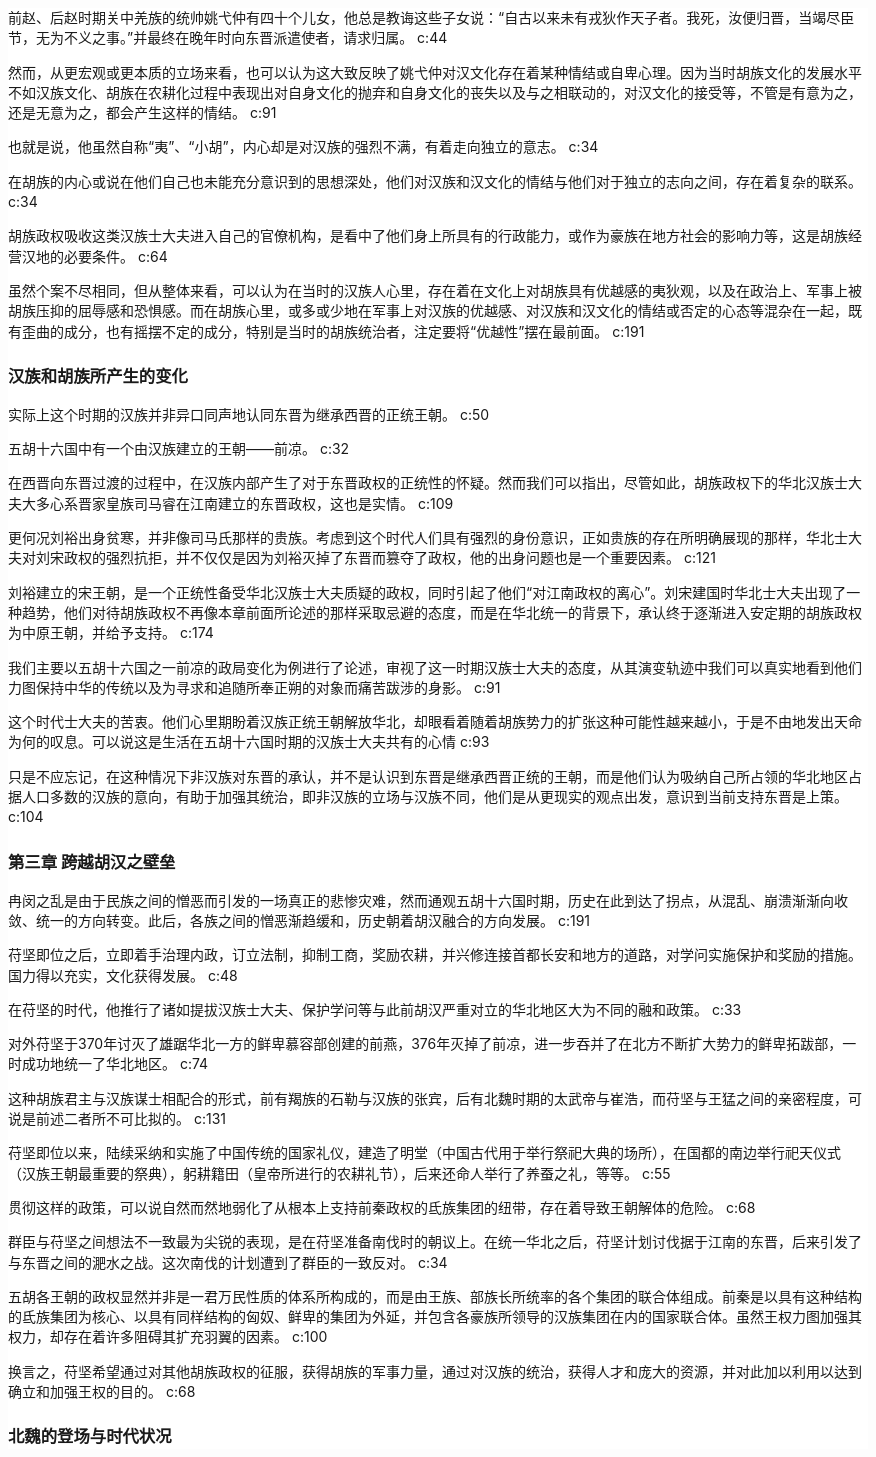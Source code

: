 前赵、后赵时期关中羌族的统帅姚弋仲有四十个儿女，他总是教诲这些子女说：“自古以来未有戎狄作天子者。我死，汝便归晋，当竭尽臣节，无为不义之事。”并最终在晚年时向东晋派遣使者，请求归属。 c:44

然而，从更宏观或更本质的立场来看，也可以认为这大致反映了姚弋仲对汉文化存在着某种情结或自卑心理。因为当时胡族文化的发展水平不如汉族文化、胡族在农耕化过程中表现出对自身文化的抛弃和自身文化的丧失以及与之相联动的，对汉文化的接受等，不管是有意为之，还是无意为之，都会产生这样的情结。 c:91

也就是说，他虽然自称“夷”、“小胡”，内心却是对汉族的强烈不满，有着走向独立的意志。 c:34

在胡族的内心或说在他们自己也未能充分意识到的思想深处，他们对汉族和汉文化的情结与他们对于独立的志向之间，存在着复杂的联系。 c:34

胡族政权吸收这类汉族士大夫进入自己的官僚机构，是看中了他们身上所具有的行政能力，或作为豪族在地方社会的影响力等，这是胡族经营汉地的必要条件。 c:64

虽然个案不尽相同，但从整体来看，可以认为在当时的汉族人心里，存在着在文化上对胡族具有优越感的夷狄观，以及在政治上、军事上被胡族压抑的屈辱感和恐惧感。而在胡族心里，或多或少地在军事上对汉族的优越感、对汉族和汉文化的情结或否定的心态等混杂在一起，既有歪曲的成分，也有摇摆不定的成分，特别是当时的胡族统治者，注定要将“优越性”摆在最前面。 c:191

### 汉族和胡族所产生的变化

实际上这个时期的汉族并非异口同声地认同东晋为继承西晋的正统王朝。 c:50

五胡十六国中有一个由汉族建立的王朝——前凉。 c:32

在西晋向东晋过渡的过程中，在汉族内部产生了对于东晋政权的正统性的怀疑。然而我们可以指出，尽管如此，胡族政权下的华北汉族士大夫大多心系晋家皇族司马睿在江南建立的东晋政权，这也是实情。 c:109

更何况刘裕出身贫寒，并非像司马氏那样的贵族。考虑到这个时代人们具有强烈的身份意识，正如贵族的存在所明确展现的那样，华北士大夫对刘宋政权的强烈抗拒，并不仅仅是因为刘裕灭掉了东晋而篡夺了政权，他的出身问题也是一个重要因素。 c:121

刘裕建立的宋王朝，是一个正统性备受华北汉族士大夫质疑的政权，同时引起了他们“对江南政权的离心”。刘宋建国时华北士大夫出现了一种趋势，他们对待胡族政权不再像本章前面所论述的那样采取忌避的态度，而是在华北统一的背景下，承认终于逐渐进入安定期的胡族政权为中原王朝，并给予支持。 c:174

我们主要以五胡十六国之一前凉的政局变化为例进行了论述，审视了这一时期汉族士大夫的态度，从其演变轨迹中我们可以真实地看到他们力图保持中华的传统以及为寻求和追随所奉正朔的对象而痛苦跋涉的身影。 c:91

这个时代士大夫的苦衷。他们心里期盼着汉族正统王朝解放华北，却眼看着随着胡族势力的扩张这种可能性越来越小，于是不由地发出天命为何的叹息。可以说这是生活在五胡十六国时期的汉族士大夫共有的心情 c:93

只是不应忘记，在这种情况下非汉族对东晋的承认，并不是认识到东晋是继承西晋正统的王朝，而是他们认为吸纳自己所占领的华北地区占据人口多数的汉族的意向，有助于加强其统治，即非汉族的立场与汉族不同，他们是从更现实的观点出发，意识到当前支持东晋是上策。 c:104

### 第三章 跨越胡汉之壁垒

冉闵之乱是由于民族之间的憎恶而引发的一场真正的悲惨灾难，然而通观五胡十六国时期，历史在此到达了拐点，从混乱、崩溃渐渐向收敛、统一的方向转变。此后，各族之间的憎恶渐趋缓和，历史朝着胡汉融合的方向发展。 c:191

苻坚即位之后，立即着手治理内政，订立法制，抑制工商，奖励农耕，并兴修连接首都长安和地方的道路，对学问实施保护和奖励的措施。国力得以充实，文化获得发展。 c:48

在苻坚的时代，他推行了诸如提拔汉族士大夫、保护学问等与此前胡汉严重对立的华北地区大为不同的融和政策。 c:33

对外苻坚于370年讨灭了雄踞华北一方的鲜卑慕容部创建的前燕，376年灭掉了前凉，进一步吞并了在北方不断扩大势力的鲜卑拓跋部，一时成功地统一了华北地区。 c:74

这种胡族君主与汉族谋士相配合的形式，前有羯族的石勒与汉族的张宾，后有北魏时期的太武帝与崔浩，而苻坚与王猛之间的亲密程度，可说是前述二者所不可比拟的。 c:131

苻坚即位以来，陆续采纳和实施了中国传统的国家礼仪，建造了明堂（中国古代用于举行祭祀大典的场所），在国都的南边举行祀天仪式（汉族王朝最重要的祭典），躬耕籍田（皇帝所进行的农耕礼节），后来还命人举行了养蚕之礼，等等。 c:55

贯彻这样的政策，可以说自然而然地弱化了从根本上支持前秦政权的氐族集团的纽带，存在着导致王朝解体的危险。 c:68

群臣与苻坚之间想法不一致最为尖锐的表现，是在苻坚准备南伐时的朝议上。在统一华北之后，苻坚计划讨伐据于江南的东晋，后来引发了与东晋之间的淝水之战。这次南伐的计划遭到了群臣的一致反对。 c:34

五胡各王朝的政权显然并非是一君万民性质的体系所构成的，而是由王族、部族长所统率的各个集团的联合体组成。前秦是以具有这种结构的氐族集团为核心、以具有同样结构的匈奴、鲜卑的集团为外延，并包含各豪族所领导的汉族集团在内的国家联合体。虽然王权力图加强其权力，却存在着许多阻碍其扩充羽翼的因素。 c:100

换言之，苻坚希望通过对其他胡族政权的征服，获得胡族的军事力量，通过对汉族的统治，获得人才和庞大的资源，并对此加以利用以达到确立和加强王权的目的。 c:68

### 北魏的登场与时代状况
